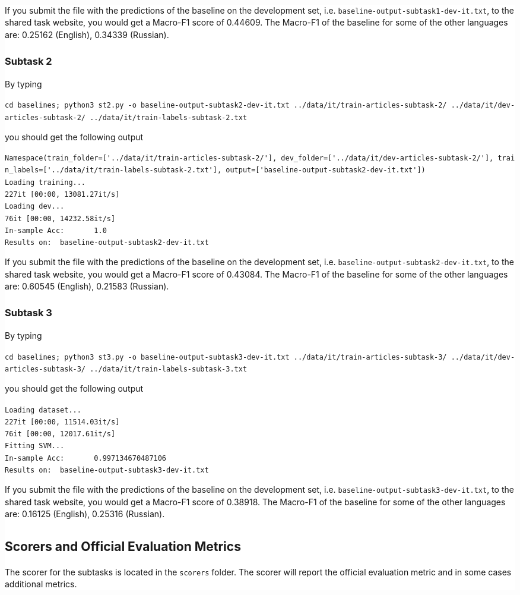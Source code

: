 If you submit the file with the predictions of the baseline on the development set, i.e. ```baseline-output-subtask1-dev-it.txt```, to the shared task website, you would get a Macro-F1 score of 0.44609. The Macro-F1 of the baseline for some of the other languages are: 0.25162 (English), 0.34339 (Russian). 

### Subtask 2
By typing
```
cd baselines; python3 st2.py -o baseline-output-subtask2-dev-it.txt ../data/it/train-articles-subtask-2/ ../data/it/dev-articles-subtask-2/ ../data/it/train-labels-subtask-2.txt
```
you should get the following output
```
Namespace(train_folder=['../data/it/train-articles-subtask-2/'], dev_folder=['../data/it/dev-articles-subtask-2/'], train_labels=['../data/it/train-labels-subtask-2.txt'], output=['baseline-output-subtask2-dev-it.txt'])
Loading training...
227it [00:00, 13081.27it/s]
Loading dev...
76it [00:00, 14232.58it/s]
In-sample Acc: 		 1.0
Results on:  baseline-output-subtask2-dev-it.txt
```
If you submit the file with the predictions of the baseline on the development set, i.e. ```baseline-output-subtask2-dev-it.txt```, to the shared task website, you would get a Macro-F1 score of 0.43084. The Macro-F1 of the baseline for some of the other languages are: 0.60545 (English), 0.21583 (Russian). 

### Subtask 3
By typing
```
cd baselines; python3 st3.py -o baseline-output-subtask3-dev-it.txt ../data/it/train-articles-subtask-3/ ../data/it/dev-articles-subtask-3/ ../data/it/train-labels-subtask-3.txt
```
you should get the following output
```
Loading dataset...
227it [00:00, 11514.03it/s]
76it [00:00, 12017.61it/s]
Fitting SVM...
In-sample Acc: 		 0.997134670487106
Results on:  baseline-output-subtask3-dev-it.txt
```
If you submit the file with the predictions of the baseline on the development set, i.e. ```baseline-output-subtask3-dev-it.txt```, to the shared task website, you would get a Macro-F1 score of 0.38918. The Macro-F1 of the baseline for some of the other languages are: 0.16125 (English), 0.25316 (Russian). 


## Scorers and Official Evaluation Metrics

The scorer for the subtasks is located in the ```scorers``` folder.
The scorer will report the official evaluation metric and in some cases additional metrics.

